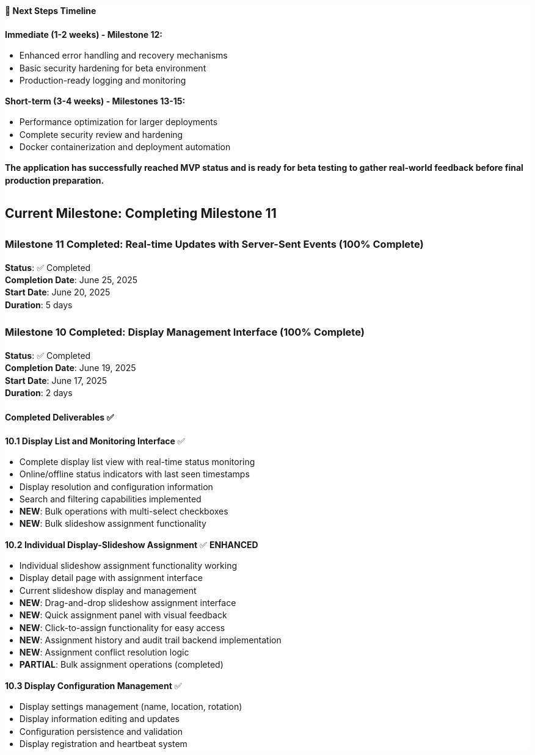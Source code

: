 #### 📅 **Next Steps Timeline**

**Immediate (1-2 weeks) - Milestone 12:**
- Enhanced error handling and recovery mechanisms
- Basic security hardening for beta environment
- Production-ready logging and monitoring

**Short-term (3-4 weeks) - Milestones 13-15:**
- Performance optimization for larger deployments
- Complete security review and hardening
- Docker containerization and deployment automation

**The application has successfully reached MVP status and is ready for beta testing to gather real-world feedback before final production preparation.**

## Current Milestone: Completing Milestone 11

### Milestone 11 Completed: Real-time Updates with Server-Sent Events (100% Complete)
**Status**: ✅ Completed  
**Completion Date**: June 25, 2025  
**Start Date**: June 20, 2025  
**Duration**: 5 days

### Milestone 10 Completed: Display Management Interface (100% Complete)
**Status**: ✅ Completed  
**Completion Date**: June 19, 2025  
**Start Date**: June 17, 2025  
**Duration**: 2 days

#### Completed Deliverables ✅
**10.1 Display List and Monitoring Interface** ✅
- Complete display list view with real-time status monitoring
- Online/offline status indicators with last seen timestamps
- Display resolution and configuration information
- Search and filtering capabilities implemented
- **NEW**: Bulk operations with multi-select checkboxes
- **NEW**: Bulk slideshow assignment functionality

**10.2 Individual Display-Slideshow Assignment** ✅ **ENHANCED**
- Individual slideshow assignment functionality working
- Display detail page with assignment interface
- Current slideshow display and management
- **NEW**: Drag-and-drop slideshow assignment interface
- **NEW**: Quick assignment panel with visual feedback
- **NEW**: Click-to-assign functionality for easy access
- **NEW**: Assignment history and audit trail backend implementation
- **NEW**: Assignment conflict resolution logic
- **PARTIAL**: Bulk assignment operations (completed)

**10.3 Display Configuration Management** ✅
- Display settings management (name, location, rotation)
- Display information editing and updates
- Configuration persistence and validation
- Display registration and heartbeat system
